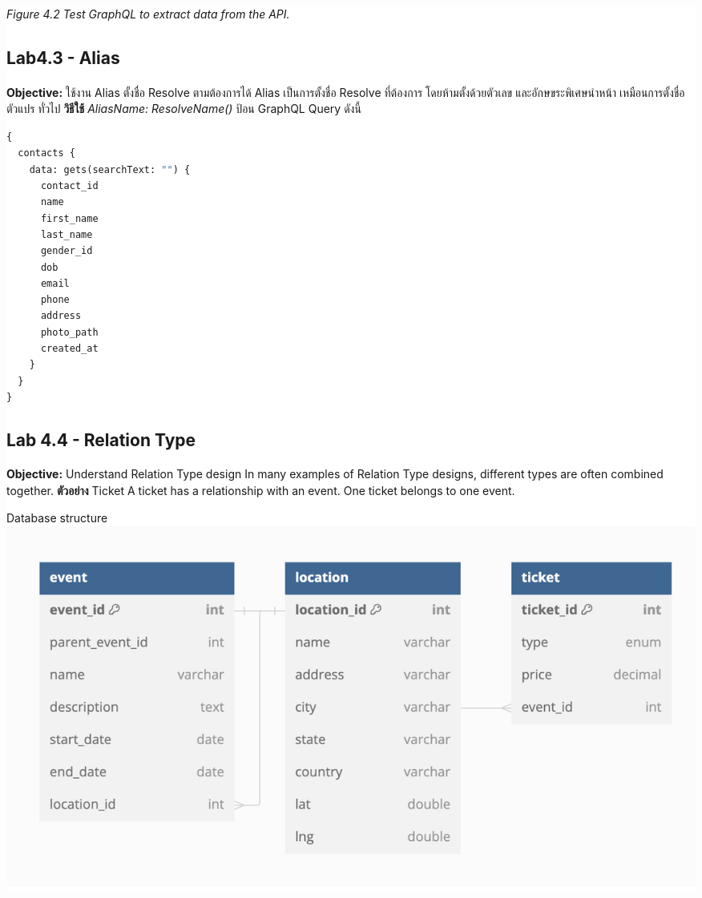 *Figure 4.2 Test GraphQL to extract data from the API.*


## Lab4.3 - Alias
**Objective:** ใช้งาน Alias ตั้งชื่อ Resolve ตามต้องการได้
Alias เป็นการตั้งชื่อ Resolve ที่ต้องการ โดยห้ามตั้งด้วยตัวเลข และอักษขระพิเศษนำหน้า เหมือนการตั้งชื่อตัวแปร ทั่วไป
**วิธีใช้** *AliasName:* *ResolveName()*
ป้อน GraphQL Query ดังนี้
```graphql
{
  contacts {
    data: gets(searchText: "") {
      contact_id
      name
      first_name
      last_name
      gender_id
      dob
      email
      phone
      address
      photo_path
      created_at
    }
  }
}
```
## Lab 4.4 - Relation Type
**Objective:** Understand Relation Type design
In many examples of Relation Type designs, different types are often combined together.
**ตัวอย่าง**
Ticket A ticket has a relationship with an event. One ticket belongs to one event.

Database structure
![SQL Tools](./images/lab4/figure4.4-1.png)
